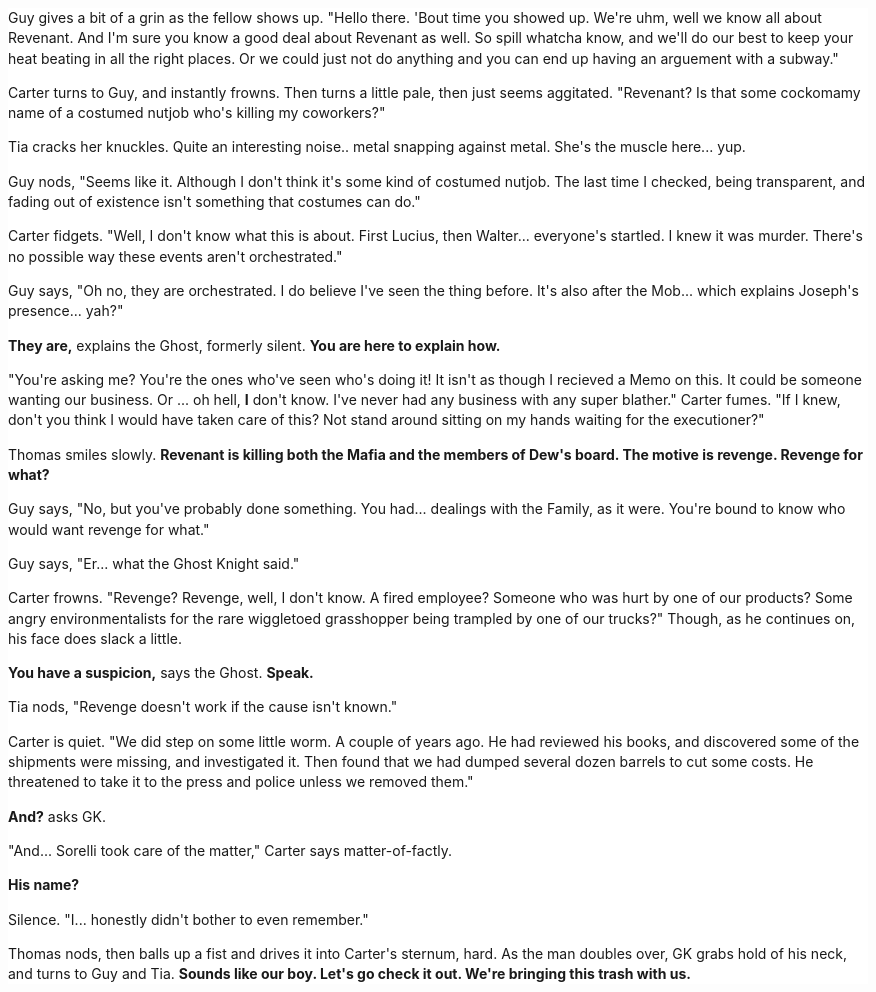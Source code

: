 Guy gives a bit of a grin as the fellow shows up. "Hello there. 'Bout time you showed up. We're uhm, well we know all about Revenant. And I'm sure you know a good deal about Revenant as well. So spill whatcha know, and we'll do our best to keep your heat beating in all the right places. Or we could just not do anything and you can end up having an arguement with a subway."

Carter turns to Guy, and instantly frowns. Then turns a little pale, then just seems aggitated. "Revenant? Is that some cockomamy name of a costumed nutjob who's killing my coworkers?"

Tia cracks her knuckles. Quite an interesting noise.. metal snapping against metal. She's the muscle here... yup.

Guy nods, "Seems like it. Although I don't think it's some kind of costumed nutjob. The last time I checked, being transparent, and fading out of existence isn't something that costumes can do."

Carter fidgets. "Well, I don't know what this is about. First Lucius, then Walter... everyone's startled. I knew it was murder. There's no possible way these events aren't orchestrated."

Guy says, "Oh no, they are orchestrated. I do believe I've seen the thing before. It's also after the Mob... which explains Joseph's presence... yah?"

**They are,** explains the Ghost, formerly silent. **You are here to explain how.**

"You're asking me? You're the ones who've seen who's doing it! It isn't as though I recieved a Memo on this. It could be someone wanting our business. Or ... oh hell, **I** don't know. I've never had any business with any super blather." Carter fumes. "If I knew, don't you think I would have taken care of this? Not stand around sitting on my hands waiting for the executioner?"

Thomas smiles slowly. **Revenant is killing both the Mafia and the members of Dew's board. The motive is revenge. Revenge for what?**

Guy says, "No, but you've probably done something. You had... dealings with the Family, as it were. You're bound to know who would want revenge for what."

Guy says, "Er... what the Ghost Knight said."

Carter frowns. "Revenge? Revenge, well, I don't know. A fired employee? Someone who was hurt by one of our products? Some angry environmentalists for the rare wiggletoed grasshopper being trampled by one of our trucks?" Though, as he continues on, his face does slack a little.

**You have a suspicion,** says the Ghost. **Speak.**

Tia nods, "Revenge doesn't work if the cause isn't known."

Carter is quiet. "We did step on some little worm. A couple of years ago. He had reviewed his books, and discovered some of the shipments were missing, and investigated it. Then found that we had dumped several dozen barrels to cut some costs. He threatened to take it to the press and police unless we removed them."

**And?** asks GK.

"And... Sorelli took care of the matter," Carter says matter-of-factly.

**His name?**

Silence. "I... honestly didn't bother to even remember."

Thomas nods, then balls up a fist and drives it into Carter's sternum, hard. As the man doubles over, GK grabs hold of his neck, and turns to Guy and Tia. **Sounds like our boy. Let's go check it out. We're bringing this trash with us.**
